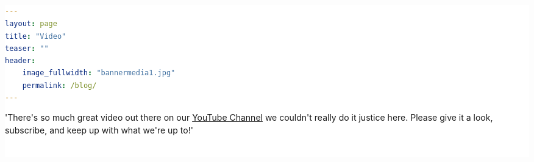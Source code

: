 ```yaml
---
layout: page
title: "Video"
teaser: ""
header:
    image_fullwidth: "bannermedia1.jpg"
    permalink: /blog/
---
```


<p>'There's so much great video out there on our <a href="https://www.youtube.com/user/samofthex">YouTube Channel</a> we couldn't really do it justice here. Please give it a look, subscribe, and keep up with what we're up to!'</p><br>
<iframe width="560" height="315" src="https://www.youtube.com/embed/Asn0sb6FpK8" frameborder="0" allowfullscreen></iframe>
<iframe width="560" height="315" src="https://www.youtube.com/embed/6PBrOIzBkG8" frameborder="0" allowfullscreen></iframe>
<iframe width="560" height="315" src="https://www.youtube.com/embed/xEyFe7wwdbk" frameborder="0" allowfullscreen></iframe>
<iframe width="560" height="315" src="https://www.youtube.com/embed/tWTPK-vymFQ" frameborder="0" allowfullscreen></iframe>
<iframe width="560" height="315" src="https://www.youtube.com/embed/Qe0MWBvZl5A" frameborder="0" allowfullscreen></iframe>
<iframe width="560" height="315" src="https://www.youtube.com/embed/Tmn6Moxiw5M" frameborder="0" allowfullscreen></iframe>
<iframe width="560" height="315" src="https://www.youtube.com/embed/OeMMpBmCI8I?list=PL182C22F73BE497C1" frameborder="0" allowfullscreen></iframe>
<iframe width="560" height="315" src="https://www.youtube.com/embed/GpVycO3qD4Q?list=PL182C22F73BE497C1" frameborder="0" allowfullscreen></iframe>
<iframe width="560" height="315" src="https://www.youtube.com/embed/WKmRCFuqpUM?list=PL182C22F73BE497C1" frameborder="0" allowfullscreen></iframe>
<iframe width="560" height="315" src="https://www.youtube.com/embed/hSCAlEAoMeE" frameborder="0" allowfullscreen></iframe>
<iframe width="560" height="315" src="https://www.youtube.com/embed/vtnZjzYXGhs" frameborder="0" allowfullscreen></iframe>
<iframe width="560" height="315" src="https://www.youtube.com/embed/i3KqpjYqrLo" frameborder="0" allowfullscreen></iframe>
